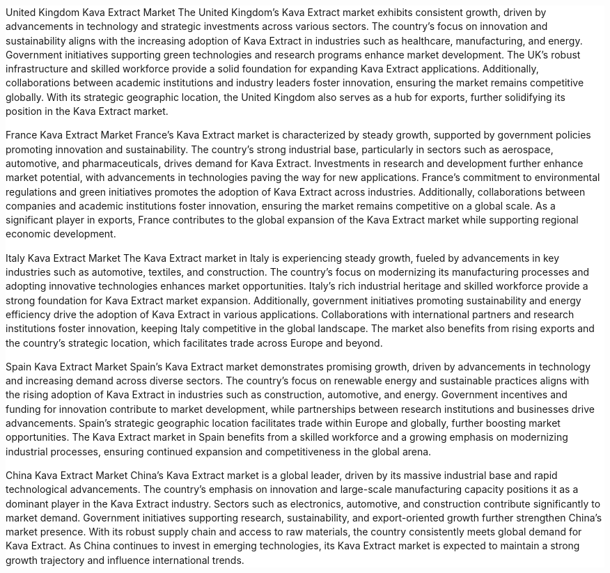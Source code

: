 United Kingdom Kava Extract Market
The United Kingdom’s Kava Extract market exhibits consistent growth, driven by advancements in technology and strategic investments across various sectors. The country’s focus on innovation and sustainability aligns with the increasing adoption of Kava Extract in industries such as healthcare, manufacturing, and energy. Government initiatives supporting green technologies and research programs enhance market development. The UK’s robust infrastructure and skilled workforce provide a solid foundation for expanding Kava Extract applications. Additionally, collaborations between academic institutions and industry leaders foster innovation, ensuring the market remains competitive globally. With its strategic geographic location, the United Kingdom also serves as a hub for exports, further solidifying its position in the Kava Extract market.

France Kava Extract Market
France’s Kava Extract market is characterized by steady growth, supported by government policies promoting innovation and sustainability. The country’s strong industrial base, particularly in sectors such as aerospace, automotive, and pharmaceuticals, drives demand for Kava Extract. Investments in research and development further enhance market potential, with advancements in technologies paving the way for new applications. France’s commitment to environmental regulations and green initiatives promotes the adoption of Kava Extract across industries. Additionally, collaborations between companies and academic institutions foster innovation, ensuring the market remains competitive on a global scale. As a significant player in exports, France contributes to the global expansion of the Kava Extract market while supporting regional economic development.

Italy Kava Extract Market
The Kava Extract market in Italy is experiencing steady growth, fueled by advancements in key industries such as automotive, textiles, and construction. The country’s focus on modernizing its manufacturing processes and adopting innovative technologies enhances market opportunities. Italy’s rich industrial heritage and skilled workforce provide a strong foundation for Kava Extract market expansion. Additionally, government initiatives promoting sustainability and energy efficiency drive the adoption of Kava Extract in various applications. Collaborations with international partners and research institutions foster innovation, keeping Italy competitive in the global landscape. The market also benefits from rising exports and the country’s strategic location, which facilitates trade across Europe and beyond.

Spain Kava Extract Market
Spain’s Kava Extract market demonstrates promising growth, driven by advancements in technology and increasing demand across diverse sectors. The country’s focus on renewable energy and sustainable practices aligns with the rising adoption of Kava Extract in industries such as construction, automotive, and energy. Government incentives and funding for innovation contribute to market development, while partnerships between research institutions and businesses drive advancements. Spain’s strategic geographic location facilitates trade within Europe and globally, further boosting market opportunities. The Kava Extract market in Spain benefits from a skilled workforce and a growing emphasis on modernizing industrial processes, ensuring continued expansion and competitiveness in the global arena.

China Kava Extract Market
China’s Kava Extract market is a global leader, driven by its massive industrial base and rapid technological advancements. The country’s emphasis on innovation and large-scale manufacturing capacity positions it as a dominant player in the Kava Extract industry. Sectors such as electronics, automotive, and construction contribute significantly to market demand. Government initiatives supporting research, sustainability, and export-oriented growth further strengthen China’s market presence. With its robust supply chain and access to raw materials, the country consistently meets global demand for Kava Extract. As China continues to invest in emerging technologies, its Kava Extract market is expected to maintain a strong growth trajectory and influence international trends.
